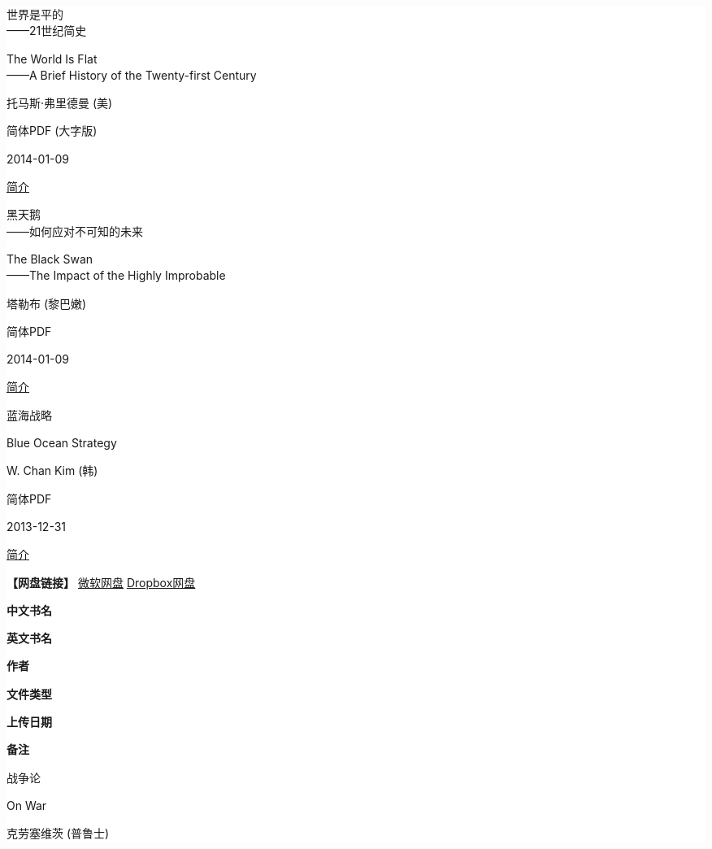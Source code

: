 世界是平的  
——21世纪简史

The World Is Flat  
——A Brief History of the Twenty-first Century

托马斯·弗里德曼 (美)

简体PDF (大字版)

2014-01-09

[简介](//goo.gl/Kxnnhz)

黑天鹅  
——如何应对不可知的未来

The Black Swan  
——The Impact of the Highly Improbable

塔勒布 (黎巴嫩)

简体PDF

2014-01-09

[简介](//goo.gl/YlS5on)

蓝海战略

Blue Ocean Strategy

W. Chan Kim (韩)

简体PDF

2013-12-31

[简介](//goo.gl/C1M0eS)

  
  
  
**【网盘链接】** [微软网盘](https://onedrive.live.com/redir?resid=F5B0090663FEEADA!1182) [Dropbox网盘](https://www.dropbox.com/sh/y9xpd1s1zilrorc/gmCL113W89/%E5%86%9B%E4%BA%8B/%E5%86%9B%E4%BA%8B%E7%90%86%E8%AE%BA)

**中文书名**

**英文书名**

**作者**

**文件类型**

**上传日期**

**备注**

战争论

On War

克劳塞维茨 (普鲁士)
